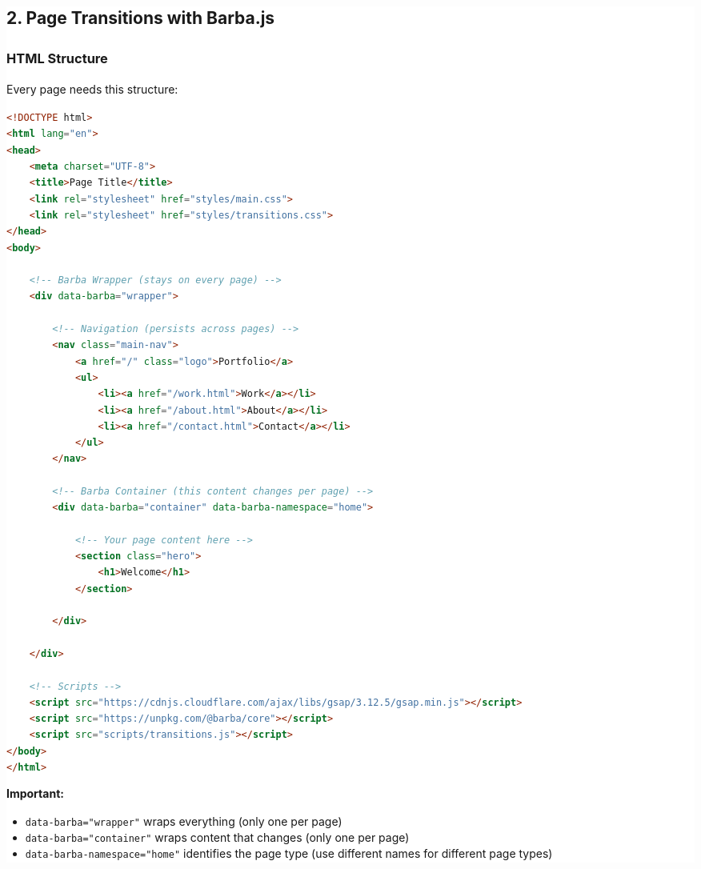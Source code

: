 
## 2. Page Transitions with Barba.js

### HTML Structure

Every page needs this structure:

```html
<!DOCTYPE html>
<html lang="en">
<head>
    <meta charset="UTF-8">
    <title>Page Title</title>
    <link rel="stylesheet" href="styles/main.css">
    <link rel="stylesheet" href="styles/transitions.css">
</head>
<body>

    <!-- Barba Wrapper (stays on every page) -->
    <div data-barba="wrapper">

        <!-- Navigation (persists across pages) -->
        <nav class="main-nav">
            <a href="/" class="logo">Portfolio</a>
            <ul>
                <li><a href="/work.html">Work</a></li>
                <li><a href="/about.html">About</a></li>
                <li><a href="/contact.html">Contact</a></li>
            </ul>
        </nav>

        <!-- Barba Container (this content changes per page) -->
        <div data-barba="container" data-barba-namespace="home">

            <!-- Your page content here -->
            <section class="hero">
                <h1>Welcome</h1>
            </section>

        </div>

    </div>

    <!-- Scripts -->
    <script src="https://cdnjs.cloudflare.com/ajax/libs/gsap/3.12.5/gsap.min.js"></script>
    <script src="https://unpkg.com/@barba/core"></script>
    <script src="scripts/transitions.js"></script>
</body>
</html>
```

**Important:**
- `data-barba="wrapper"` wraps everything (only one per page)
- `data-barba="container"` wraps content that changes (only one per page)
- `data-barba-namespace="home"` identifies the page type (use different names for different page types)
